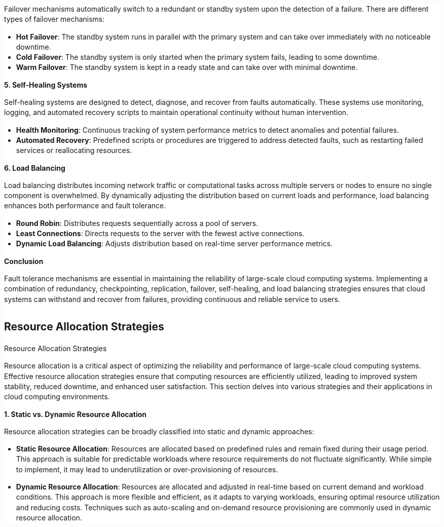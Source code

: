 Failover mechanisms automatically switch to a redundant or standby system upon the detection of a failure. There are different types of failover mechanisms:

- **Hot Failover**: The standby system runs in parallel with the primary system and can take over immediately with no noticeable downtime.
- **Cold Failover**: The standby system is only started when the primary system fails, leading to some downtime.
- **Warm Failover**: The standby system is kept in a ready state and can take over with minimal downtime.

**5. Self-Healing Systems**

Self-healing systems are designed to detect, diagnose, and recover from faults automatically. These systems use monitoring, logging, and automated recovery scripts to maintain operational continuity without human intervention.

- **Health Monitoring**: Continuous tracking of system performance metrics to detect anomalies and potential failures.
- **Automated Recovery**: Predefined scripts or procedures are triggered to address detected faults, such as restarting failed services or reallocating resources.

**6. Load Balancing**

Load balancing distributes incoming network traffic or computational tasks across multiple servers or nodes to ensure no single component is overwhelmed. By dynamically adjusting the distribution based on current loads and performance, load balancing enhances both performance and fault tolerance.

- **Round Robin**: Distributes requests sequentially across a pool of servers.
- **Least Connections**: Directs requests to the server with the fewest active connections.
- **Dynamic Load Balancing**: Adjusts distribution based on real-time server performance metrics.

**Conclusion**

Fault tolerance mechanisms are essential in maintaining the reliability of large-scale cloud computing systems. Implementing a combination of redundancy, checkpointing, replication, failover, self-healing, and load balancing strategies ensures that cloud systems can withstand and recover from failures, providing continuous and reliable service to users.
## Resource Allocation Strategies
Resource Allocation Strategies

Resource allocation is a critical aspect of optimizing the reliability and performance of large-scale cloud computing systems. Effective resource allocation strategies ensure that computing resources are efficiently utilized, leading to improved system stability, reduced downtime, and enhanced user satisfaction. This section delves into various strategies and their applications in cloud computing environments.

**1. Static vs. Dynamic Resource Allocation**

Resource allocation strategies can be broadly classified into static and dynamic approaches:

- **Static Resource Allocation**: Resources are allocated based on predefined rules and remain fixed during their usage period. This approach is suitable for predictable workloads where resource requirements do not fluctuate significantly. While simple to implement, it may lead to underutilization or over-provisioning of resources.
  
- **Dynamic Resource Allocation**: Resources are allocated and adjusted in real-time based on current demand and workload conditions. This approach is more flexible and efficient, as it adapts to varying workloads, ensuring optimal resource utilization and reducing costs. Techniques such as auto-scaling and on-demand resource provisioning are commonly used in dynamic resource allocation.
